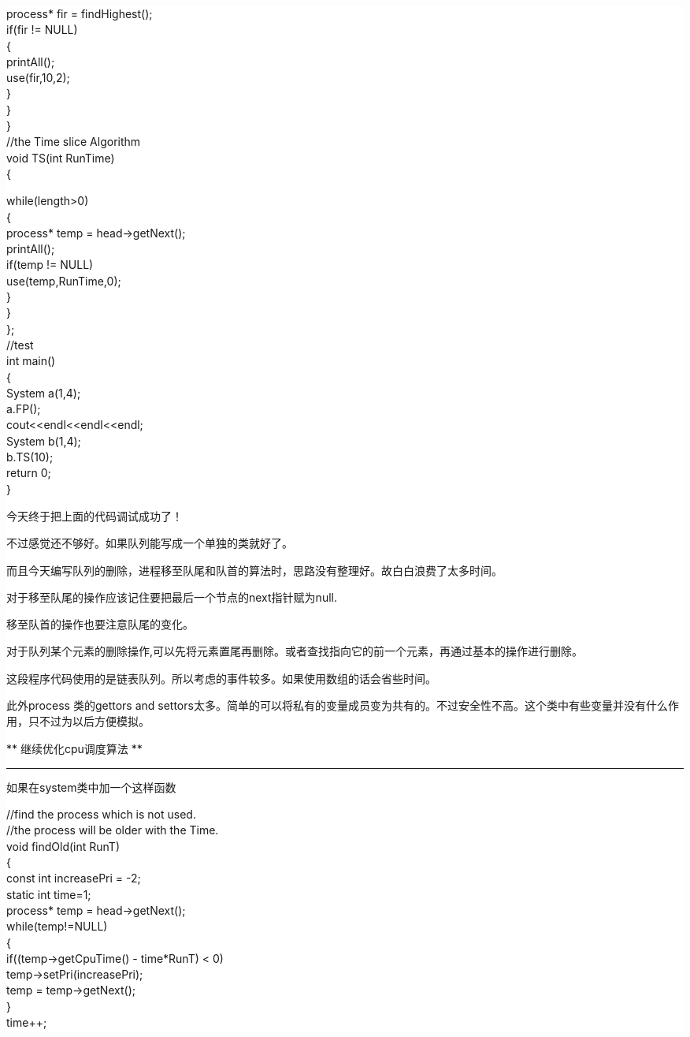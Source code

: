 process* fir = findHighest();  
if(fir != NULL)  
{  
printAll();  
use(fir,10,2);  
}  
}  
}  
//the Time slice Algorithm  
void TS(int RunTime)  
{  
  
while(length>0)  
{  
process* temp = head->getNext();  
printAll();  
if(temp != NULL)  
use(temp,RunTime,0);  
}  
}  
};  
//test  
int main()  
{  
System a(1,4);  
a.FP();  
cout<<endl<<endl<<endl;  
System b(1,4);  
b.TS(10);  
return 0;  
}

今天终于把上面的代码调试成功了！

不过感觉还不够好。如果队列能写成一个单独的类就好了。

而且今天编写队列的删除，进程移至队尾和队首的算法时，思路没有整理好。故白白浪费了太多时间。

对于移至队尾的操作应该记住要把最后一个节点的next指针赋为null.

移至队首的操作也要注意队尾的变化。

对于队列某个元素的删除操作,可以先将元素置尾再删除。或者查找指向它的前一个元素，再通过基本的操作进行删除。

这段程序代码使用的是链表队列。所以考虑的事件较多。如果使用数组的话会省些时间。

此外process 类的gettors and
settors太多。简单的可以将私有的变量成员变为共有的。不过安全性不高。这个类中有些变量并没有什么作用，只不过为以后方便模拟。

** 继续优化cpu调度算法  **

** **

如果在system类中加一个这样函数

//find the process which is not used.  
//the process will be older with the Time.  
void findOld(int RunT)  
{  
const int increasePri = -2;  
static int time=1;  
process* temp = head->getNext();  
while(temp!=NULL)  
{  
if((temp->getCpuTime() - time*RunT) < 0)  
temp->setPri(increasePri);  
temp = temp->getNext();  
}  
time++;  